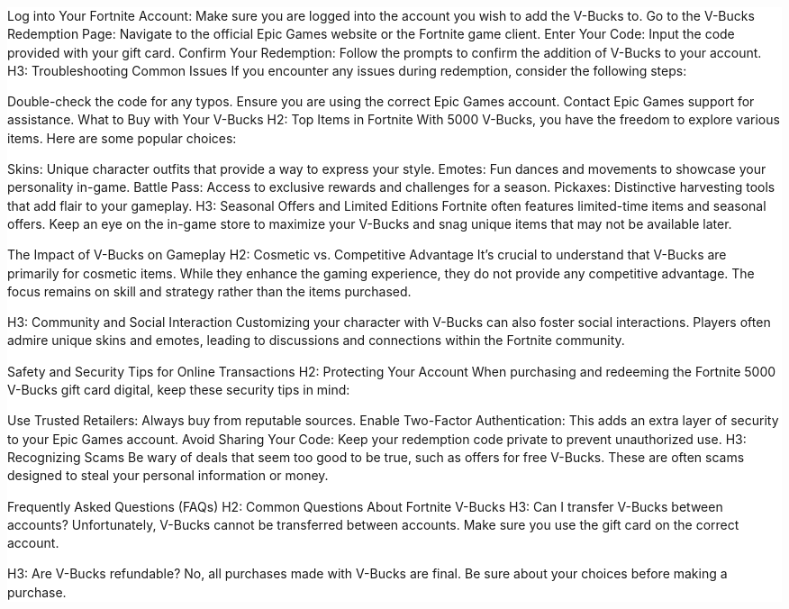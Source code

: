 Log into Your Fortnite Account: Make sure you are logged into the account you wish to add the V-Bucks to.
Go to the V-Bucks Redemption Page: Navigate to the official Epic Games website or the Fortnite game client.
Enter Your Code: Input the code provided with your gift card.
Confirm Your Redemption: Follow the prompts to confirm the addition of V-Bucks to your account.
H3: Troubleshooting Common Issues
If you encounter any issues during redemption, consider the following steps:

Double-check the code for any typos.
Ensure you are using the correct Epic Games account.
Contact Epic Games support for assistance.
What to Buy with Your V-Bucks
H2: Top Items in Fortnite
With 5000 V-Bucks, you have the freedom to explore various items. Here are some popular choices:

Skins: Unique character outfits that provide a way to express your style.
Emotes: Fun dances and movements to showcase your personality in-game.
Battle Pass: Access to exclusive rewards and challenges for a season.
Pickaxes: Distinctive harvesting tools that add flair to your gameplay.
H3: Seasonal Offers and Limited Editions
Fortnite often features limited-time items and seasonal offers. Keep an eye on the in-game store to maximize your V-Bucks and snag unique items that may not be available later.

The Impact of V-Bucks on Gameplay
H2: Cosmetic vs. Competitive Advantage
It’s crucial to understand that V-Bucks are primarily for cosmetic items. While they enhance the gaming experience, they do not provide any competitive advantage. The focus remains on skill and strategy rather than the items purchased.

H3: Community and Social Interaction
Customizing your character with V-Bucks can also foster social interactions. Players often admire unique skins and emotes, leading to discussions and connections within the Fortnite community.

Safety and Security Tips for Online Transactions
H2: Protecting Your Account
When purchasing and redeeming the Fortnite 5000 V-Bucks gift card digital, keep these security tips in mind:

Use Trusted Retailers: Always buy from reputable sources.
Enable Two-Factor Authentication: This adds an extra layer of security to your Epic Games account.
Avoid Sharing Your Code: Keep your redemption code private to prevent unauthorized use.
H3: Recognizing Scams
Be wary of deals that seem too good to be true, such as offers for free V-Bucks. These are often scams designed to steal your personal information or money.

Frequently Asked Questions (FAQs)
H2: Common Questions About Fortnite V-Bucks
H3: Can I transfer V-Bucks between accounts?
Unfortunately, V-Bucks cannot be transferred between accounts. Make sure you use the gift card on the correct account.

H3: Are V-Bucks refundable?
No, all purchases made with V-Bucks are final. Be sure about your choices before making a purchase.
